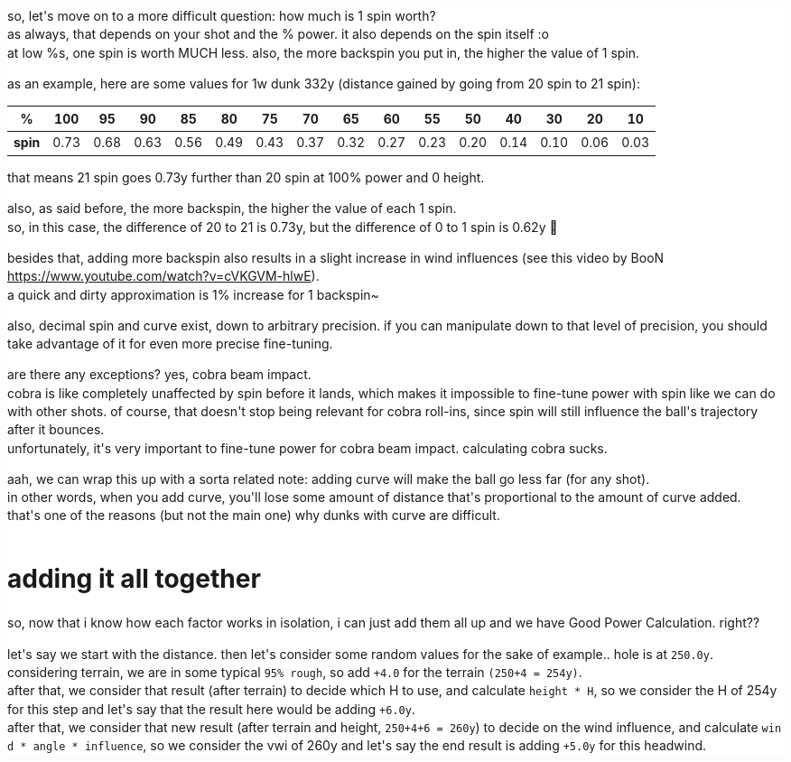 so, let's move on to a more difficult question: how much is 1 spin worth?  
as always, that depends on your shot and the % power. it also depends on the spin itself :o  
at low %s, one spin is worth MUCH less. also, the more backspin you put in, the higher the value of 1 spin.

as an example, here are some values for 1w dunk 332y (distance gained by going from 20 spin to 21 spin):

| % | 100 | 95 | 90 | 85 | 80 | 75 | 70 | 65 | 60 | 55 | 50 | 40 | 30 | 20 | 10 |
| :-: | :-: |  :-: |  :-: |  :-: |  :-: |  :-: |  :-: |  :-: |  :-: |  :-: |  :-: |  :-: |  :-: |  :-: |  :-: |
| **spin** | 0.73 | 0.68 | 0.63 | 0.56 | 0.49 | 0.43 | 0.37 | 0.32 | 0.27 | 0.23 | 0.20 | 0.14 | 0.10 | 0.06 | 0.03 |

that means 21 spin goes 0.73y further than 20 spin at 100% power and 0 height.

also, as said before, the more backspin, the higher the value of each 1 spin.  
so, in this case, the difference of 20 to 21 is 0.73y, but the difference of 0 to 1 spin is 0.62y 👀

besides that, adding more backspin also results in a slight increase in wind influences (see this video by BooN https://www.youtube.com/watch?v=cVKGVM-hlwE).  
a quick and dirty approximation is 1% increase for 1 backspin~

also, decimal spin and curve exist, down to arbitrary precision. if you can manipulate down to that level of precision, you should take advantage of it for even more precise fine-tuning.

are there any exceptions? yes, cobra beam impact.  
cobra is like completely unaffected by spin before it lands, which makes it impossible to fine-tune power with spin like we can do with other shots. of course, that doesn't stop being relevant for cobra roll-ins, since spin will still influence the ball's trajectory after it bounces.  
unfortunately, it's very important to fine-tune power for cobra beam impact. calculating cobra sucks.

aah, we can wrap this up with a sorta related note: adding curve will make the ball go less far (for any shot).  
in other words, when you add curve, you'll lose some amount of distance that's proportional to the amount of curve added.  
that's one of the reasons (but not the main one) why dunks with curve are difficult.


# adding it all together

so, now that i know how each factor works in isolation, i can just add them all up and we have Good Power Calculation. right??

let's say we start with the distance. then let's consider some random values for the sake of example.. hole is at `250.0y`.  
considering terrain, we are in some typical `95% rough`, so add `+4.0` for the terrain `(250+4 = 254y)`.  
after that, we consider that result (after terrain) to decide which H to use, and calculate `height * H`, so we consider the H of 254y for this step and let's say that the result here would be adding `+6.0y`.  
after that, we consider that new result (after terrain and height, `250+4+6 = 260y`) to decide on the wind influence, and calculate `wind * angle * influence`, so we consider the vwi of 260y and let's say the end result is adding `+5.0y` for this headwind.

